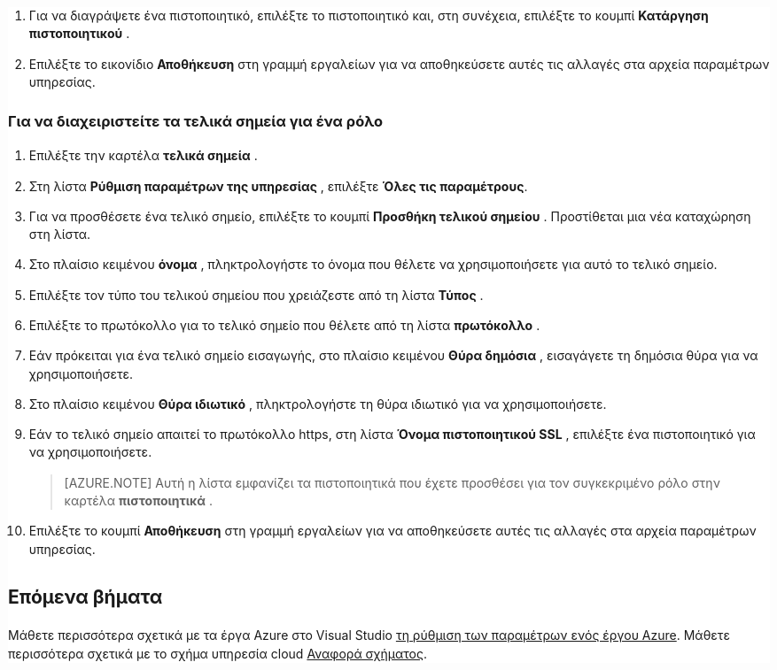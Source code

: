1. Για να διαγράψετε ένα πιστοποιητικό, επιλέξτε το πιστοποιητικό και, στη συνέχεια, επιλέξτε το κουμπί **Κατάργηση πιστοποιητικού** .

1. Επιλέξτε το εικονίδιο **Αποθήκευση** στη γραμμή εργαλείων για να αποθηκεύσετε αυτές τις αλλαγές στα αρχεία παραμέτρων υπηρεσίας.

### <a name="to-manage-endpoints-for-a-role"></a>Για να διαχειριστείτε τα τελικά σημεία για ένα ρόλο

1. Επιλέξτε την καρτέλα **τελικά σημεία** .

1. Στη λίστα **Ρύθμιση παραμέτρων της υπηρεσίας** , επιλέξτε **Όλες τις παραμέτρους**.

1. Για να προσθέσετε ένα τελικό σημείο, επιλέξτε το κουμπί **Προσθήκη τελικού σημείου** . Προστίθεται μια νέα καταχώρηση στη λίστα.

1. Στο πλαίσιο κειμένου **όνομα** , πληκτρολογήστε το όνομα που θέλετε να χρησιμοποιήσετε για αυτό το τελικό σημείο.

1. Επιλέξτε τον τύπο του τελικού σημείου που χρειάζεστε από τη λίστα **Τύπος** .

1. Επιλέξτε το πρωτόκολλο για το τελικό σημείο που θέλετε από τη λίστα **πρωτόκολλο** .

1. Εάν πρόκειται για ένα τελικό σημείο εισαγωγής, στο πλαίσιο κειμένου **Θύρα δημόσια** , εισαγάγετε τη δημόσια θύρα για να χρησιμοποιήσετε.

1. Στο πλαίσιο κειμένου **Θύρα ιδιωτικό** , πληκτρολογήστε τη θύρα ιδιωτικό για να χρησιμοποιήσετε.

1. Εάν το τελικό σημείο απαιτεί το πρωτόκολλο https, στη λίστα **Όνομα πιστοποιητικού SSL** , επιλέξτε ένα πιστοποιητικό για να χρησιμοποιήσετε.

    >[AZURE.NOTE] Αυτή η λίστα εμφανίζει τα πιστοποιητικά που έχετε προσθέσει για τον συγκεκριμένο ρόλο στην καρτέλα **πιστοποιητικά** .

1. Επιλέξτε το κουμπί **Αποθήκευση** στη γραμμή εργαλείων για να αποθηκεύσετε αυτές τις αλλαγές στα αρχεία παραμέτρων υπηρεσίας.

## <a name="next-steps"></a>Επόμενα βήματα
Μάθετε περισσότερα σχετικά με τα έργα Azure στο Visual Studio [τη ρύθμιση των παραμέτρων ενός έργου Azure](vs-azure-tools-configuring-an-azure-project.md). Μάθετε περισσότερα σχετικά με το σχήμα υπηρεσία cloud [Αναφορά σχήματος](https://msdn.microsoft.com/library/azure/dd179398).
